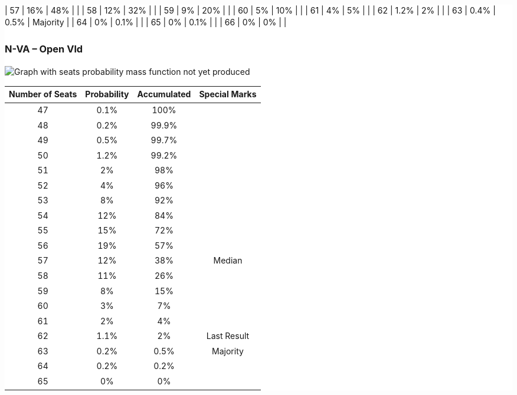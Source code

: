 | 57 | 16% | 48% |  |
| 58 | 12% | 32% |  |
| 59 | 9% | 20% |  |
| 60 | 5% | 10% |  |
| 61 | 4% | 5% |  |
| 62 | 1.2% | 2% |  |
| 63 | 0.4% | 0.5% | Majority |
| 64 | 0% | 0.1% |  |
| 65 | 0% | 0.1% |  |
| 66 | 0% | 0% |  |

### N-VA – Open Vld

![Graph with seats probability mass function not yet produced](2019-04-14-TNS-coalitions-seats-pmf-n-va–vld.png "Seats Probability Mass Function")

| Number of Seats | Probability | Accumulated | Special Marks |
|:---------------:|:-----------:|:-----------:|:-------------:|
| 47 | 0.1% | 100% |  |
| 48 | 0.2% | 99.9% |  |
| 49 | 0.5% | 99.7% |  |
| 50 | 1.2% | 99.2% |  |
| 51 | 2% | 98% |  |
| 52 | 4% | 96% |  |
| 53 | 8% | 92% |  |
| 54 | 12% | 84% |  |
| 55 | 15% | 72% |  |
| 56 | 19% | 57% |  |
| 57 | 12% | 38% | Median |
| 58 | 11% | 26% |  |
| 59 | 8% | 15% |  |
| 60 | 3% | 7% |  |
| 61 | 2% | 4% |  |
| 62 | 1.1% | 2% | Last Result |
| 63 | 0.2% | 0.5% | Majority |
| 64 | 0.2% | 0.2% |  |
| 65 | 0% | 0% |  |
